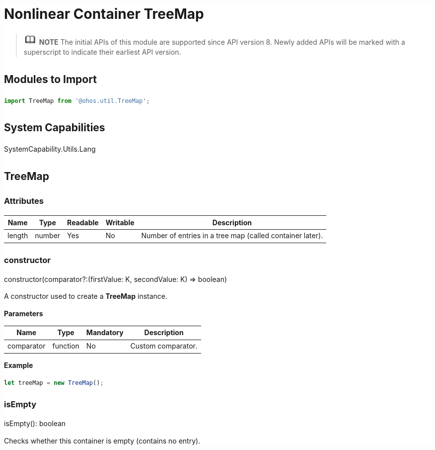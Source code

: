# Nonlinear Container TreeMap 

> ![icon-note.gif](public_sys-resources/icon-note.gif) **NOTE**
> The initial APIs of this module are supported since API version 8. Newly added APIs will be marked with a superscript to indicate their earliest API version.


## Modules to Import

```ts
import TreeMap from '@ohos.util.TreeMap';  
```

## System Capabilities

SystemCapability.Utils.Lang

## TreeMap


### Attributes

| Name| Type| Readable| Writable| Description|
| -------- | -------- | -------- | -------- | -------- |
| length | number | Yes| No| Number of entries in a tree map (called container later).|


### constructor

constructor(comparator?:(firstValue: K, secondValue: K) => boolean)

A constructor used to create a **TreeMap** instance.

**Parameters**

| Name| Type| Mandatory| Description|
| -------- | -------- | -------- | -------- |
| comparator | function | No| Custom comparator.|

**Example**

```ts
let treeMap = new TreeMap();
```


### isEmpty

isEmpty(): boolean

Checks whether this container is empty (contains no entry).
